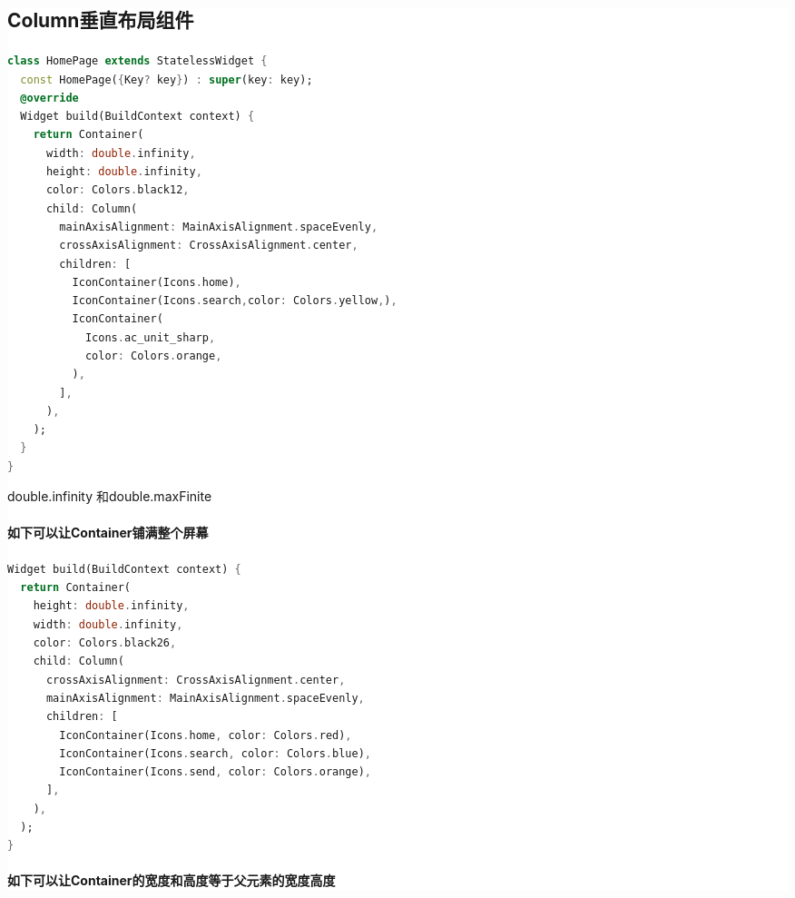 ## Column垂直布局组件

```dart
class HomePage extends StatelessWidget {
  const HomePage({Key? key}) : super(key: key);
  @override
  Widget build(BuildContext context) {
    return Container(
      width: double.infinity,
      height: double.infinity,
      color: Colors.black12,
      child: Column(  
        mainAxisAlignment: MainAxisAlignment.spaceEvenly,   
        crossAxisAlignment: CrossAxisAlignment.center,     
        children: [
          IconContainer(Icons.home),
          IconContainer(Icons.search,color: Colors.yellow,),
          IconContainer(
            Icons.ac_unit_sharp,
            color: Colors.orange,
          ),
        ],
      ),
    );
  }
}
```

double.infinity 和double.maxFinite

#### 如下可以让Container铺满整个屏幕

```dart
Widget build(BuildContext context) {
  return Container(
    height: double.infinity,
    width: double.infinity,
    color: Colors.black26,
    child: Column(
      crossAxisAlignment: CrossAxisAlignment.center,
      mainAxisAlignment: MainAxisAlignment.spaceEvenly,
      children: [
        IconContainer(Icons.home, color: Colors.red),
        IconContainer(Icons.search, color: Colors.blue),
        IconContainer(Icons.send, color: Colors.orange),
      ],
    ),
  );
}

```

#### 如下可以让Container的宽度和高度等于父元素的宽度高度

